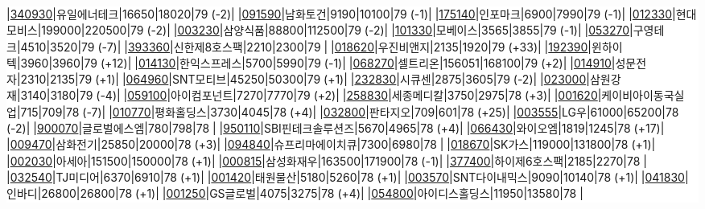 |[340930](https://finance.daum.net/quotes/A340930)|유일에너테크|16650|18020|79 (-2)|
|[091590](https://finance.daum.net/quotes/A091590)|남화토건|9190|10100|79 (-1)|
|[175140](https://finance.daum.net/quotes/A175140)|인포마크|6900|7990|79 (-1)|
|[012330](https://finance.daum.net/quotes/A012330)|현대모비스|199000|220500|79 (-2)|
|[003230](https://finance.daum.net/quotes/A003230)|삼양식품|88800|112500|79 (-2)|
|[101330](https://finance.daum.net/quotes/A101330)|모베이스|3565|3855|79 (-1)|
|[053270](https://finance.daum.net/quotes/A053270)|구영테크|4510|3520|79 (-7)|
|[393360](https://finance.daum.net/quotes/A393360)|신한제8호스팩|2210|2300|79 |
|[018620](https://finance.daum.net/quotes/A018620)|우진비앤지|2135|1920|79 (+33)|
|[192390](https://finance.daum.net/quotes/A192390)|윈하이텍|3960|3960|79 (+12)|
|[014130](https://finance.daum.net/quotes/A014130)|한익스프레스|5700|5990|79 (-1)|
|[068270](https://finance.daum.net/quotes/A068270)|셀트리온|156051|168100|79 (+2)|
|[014910](https://finance.daum.net/quotes/A014910)|성문전자|2310|2135|79 (+1)|
|[064960](https://finance.daum.net/quotes/A064960)|SNT모티브|45250|50300|79 (+1)|
|[232830](https://finance.daum.net/quotes/A232830)|시큐센|2875|3605|79 (-2)|
|[023000](https://finance.daum.net/quotes/A023000)|삼원강재|3140|3180|79 (-4)|
|[059100](https://finance.daum.net/quotes/A059100)|아이컴포넌트|7270|7770|79 (+2)|
|[258830](https://finance.daum.net/quotes/A258830)|세종메디칼|3750|2975|78 (+3)|
|[001620](https://finance.daum.net/quotes/A001620)|케이비아이동국실업|715|709|78 (-7)|
|[010770](https://finance.daum.net/quotes/A010770)|평화홀딩스|3730|4045|78 (+4)|
|[032800](https://finance.daum.net/quotes/A032800)|판타지오|709|601|78 (+25)|
|[003555](https://finance.daum.net/quotes/A003555)|LG우|61000|65200|78 (-2)|
|[900070](https://finance.daum.net/quotes/A900070)|글로벌에스엠|780|798|78 |
|[950110](https://finance.daum.net/quotes/A950110)|SBI핀테크솔루션즈|5670|4965|78 (+4)|
|[066430](https://finance.daum.net/quotes/A066430)|와이오엠|1819|1245|78 (+17)|
|[009470](https://finance.daum.net/quotes/A009470)|삼화전기|25850|20000|78 (+3)|
|[094840](https://finance.daum.net/quotes/A094840)|슈프리마에이치큐|7300|6980|78 |
|[018670](https://finance.daum.net/quotes/A018670)|SK가스|119000|131800|78 (+1)|
|[002030](https://finance.daum.net/quotes/A002030)|아세아|151500|150000|78 (+1)|
|[000815](https://finance.daum.net/quotes/A000815)|삼성화재우|163500|171900|78 (-1)|
|[377400](https://finance.daum.net/quotes/A377400)|하이제6호스팩|2185|2270|78 |
|[032540](https://finance.daum.net/quotes/A032540)|TJ미디어|6370|6910|78 (+1)|
|[001420](https://finance.daum.net/quotes/A001420)|태원물산|5180|5260|78 (+1)|
|[003570](https://finance.daum.net/quotes/A003570)|SNT다이내믹스|9090|10140|78 (+1)|
|[041830](https://finance.daum.net/quotes/A041830)|인바디|26800|26800|78 (+1)|
|[001250](https://finance.daum.net/quotes/A001250)|GS글로벌|4075|3275|78 (+4)|
|[054800](https://finance.daum.net/quotes/A054800)|아이디스홀딩스|11950|13580|78 |